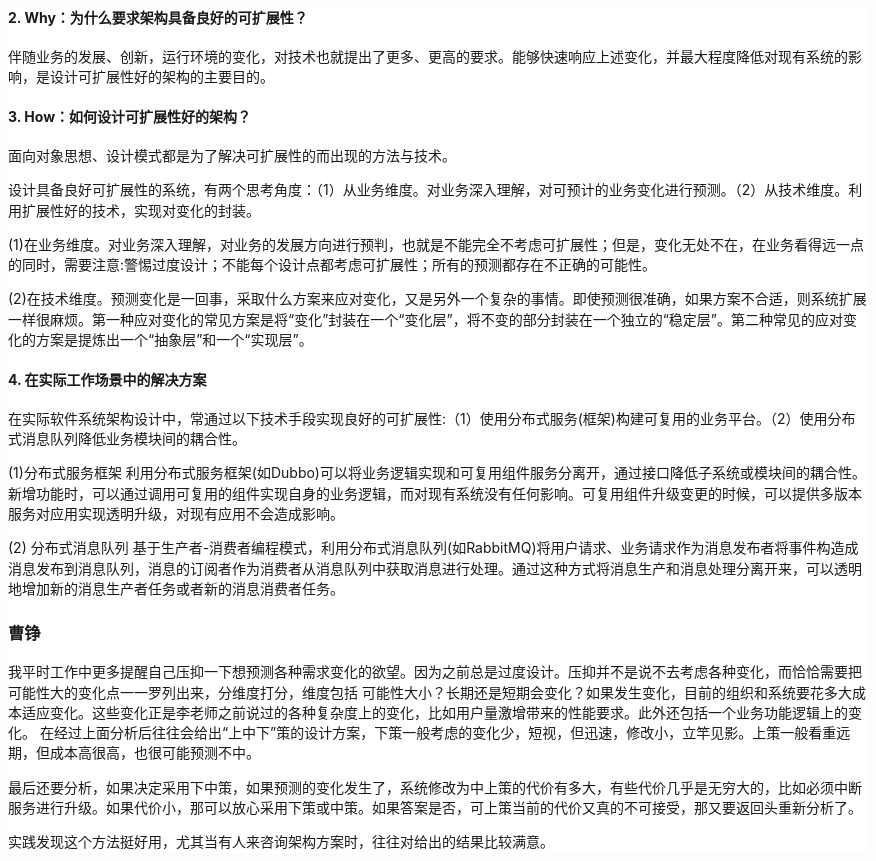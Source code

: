 #### 2. Why：为什么要求架构具备良好的可扩展性？

伴随业务的发展、创新，运行环境的变化，对技术也就提出了更多、更高的要求。能够快速响应上述变化，并最大程度降低对现有系统的影响，是设计可扩展性好的架构的主要目的。

#### 3. How：如何设计可扩展性好的架构？

面向对象思想、设计模式都是为了解决可扩展性的而出现的方法与技术。

设计具备良好可扩展性的系统，有两个思考角度：（1）从业务维度。对业务深入理解，对可预计的业务变化进行预测。（2）从技术维度。利用扩展性好的技术，实现对变化的封装。

(1)在业务维度。对业务深入理解，对业务的发展方向进行预判，也就是不能完全不考虑可扩展性；但是，变化无处不在，在业务看得远一点的同时，需要注意:警惕过度设计；不能每个设计点都考虑可扩展性；所有的预测都存在不正确的可能性。

(2)在技术维度。预测变化是一回事，采取什么方案来应对变化，又是另外一个复杂的事情。即使预测很准确，如果方案不合适，则系统扩展一样很麻烦。第一种应对变化的常见方案是将“变化”封装在一个“变化层”，将不变的部分封装在一个独立的“稳定层”。第二种常见的应对变化的方案是提炼出一个“抽象层”和一个“实现层”。

#### 4. 在实际工作场景中的解决方案

在实际软件系统架构设计中，常通过以下技术手段实现良好的可扩展性:（1）使用分布式服务(框架)构建可复用的业务平台。（2）使用分布式消息队列降低业务模块间的耦合性。

(1)分布式服务框架
利用分布式服务框架(如Dubbo)可以将业务逻辑实现和可复用组件服务分离开，通过接口降低子系统或模块间的耦合性。新增功能时，可以通过调用可复用的组件实现自身的业务逻辑，而对现有系统没有任何影响。可复用组件升级变更的时候，可以提供多版本服务对应用实现透明升级，对现有应用不会造成影响。

(2) 分布式消息队列
基于生产者-消费者编程模式，利用分布式消息队列(如RabbitMQ)将用户请求、业务请求作为消息发布者将事件构造成消息发布到消息队列，消息的订阅者作为消费者从消息队列中获取消息进行处理。通过这种方式将消息生产和消息处理分离开来，可以透明地增加新的消息生产者任务或者新的消息消费者任务。

### 曹铮

我平时工作中更多提醒自己压抑一下想预测各种需求变化的欲望。因为之前总是过度设计。压抑并不是说不去考虑各种变化，而恰恰需要把可能性大的变化点一一罗列出来，分维度打分，维度包括 可能性大小？长期还是短期会变化？如果发生变化，目前的组织和系统要花多大成本适应变化。这些变化正是李老师之前说过的各种复杂度上的变化，比如用户量激增带来的性能要求。此外还包括一个业务功能逻辑上的变化。
在经过上面分析后往往会给出“上中下”策的设计方案，下策一般考虑的变化少，短视，但迅速，修改小，立竿见影。上策一般看重远期，但成本高很高，也很可能预测不中。

最后还要分析，如果决定采用下中策，如果预测的变化发生了，系统修改为中上策的代价有多大，有些代价几乎是无穷大的，比如必须中断服务进行升级。如果代价小，那可以放心采用下策或中策。如果答案是否，可上策当前的代价又真的不可接受，那又要返回头重新分析了。

实践发现这个方法挺好用，尤其当有人来咨询架构方案时，往往对给出的结果比较满意。
